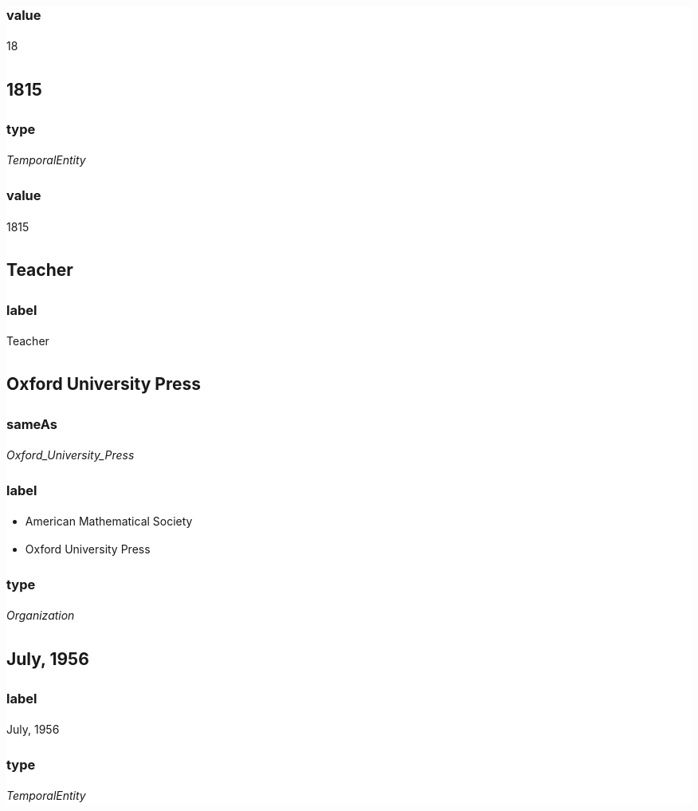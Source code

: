 ### value


18

## 1815

### type


*TemporalEntity*

### value


1815

## Teacher

### label


Teacher

## Oxford University Press

### sameAs


*Oxford_University_Press*

### label

 - American Mathematical Society

 - Oxford University Press

### type


*Organization*

## July, 1956

### label


July, 1956

### type


*TemporalEntity*

